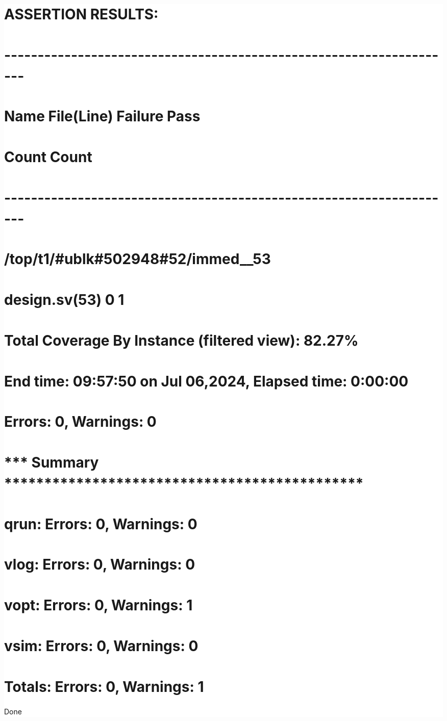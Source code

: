 # ASSERTION RESULTS:
# --------------------------------------------------------------------
# Name                 File(Line)                   Failure      Pass 
#                                                   Count        Count
# --------------------------------------------------------------------
# /top/t1/#ublk#502948#52/immed__53
#                      design.sv(53)                      0          1
# 
# Total Coverage By Instance (filtered view): 82.27%
# 
# 
# End time: 09:57:50 on Jul 06,2024, Elapsed time: 0:00:00
# Errors: 0, Warnings: 0
# *** Summary *********************************************
#     qrun: Errors:   0, Warnings:   0
#     vlog: Errors:   0, Warnings:   0
#     vopt: Errors:   0, Warnings:   1
#     vsim: Errors:   0, Warnings:   0
#   Totals: Errors:   0, Warnings:   1
Done
